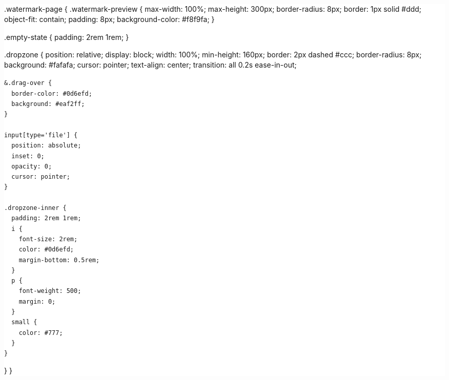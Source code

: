 

.watermark-page {
  .watermark-preview {
    max-width: 100%;
    max-height: 300px;
    border-radius: 8px;
    border: 1px solid #ddd;
    object-fit: contain;
    padding: 8px;
    background-color: #f8f9fa;
  }

  .empty-state {
    padding: 2rem 1rem;
  }

  .dropzone {
    position: relative;
    display: block;
    width: 100%;
    min-height: 160px;
    border: 2px dashed #ccc;
    border-radius: 8px;
    background: #fafafa;
    cursor: pointer;
    text-align: center;
    transition: all 0.2s ease-in-out;

    &.drag-over {
      border-color: #0d6efd;
      background: #eaf2ff;
    }

    input[type='file'] {
      position: absolute;
      inset: 0;
      opacity: 0;
      cursor: pointer;
    }

    .dropzone-inner {
      padding: 2rem 1rem;
      i {
        font-size: 2rem;
        color: #0d6efd;
        margin-bottom: 0.5rem;
      }
      p {
        font-weight: 500;
        margin: 0;
      }
      small {
        color: #777;
      }
    }
  }
}
